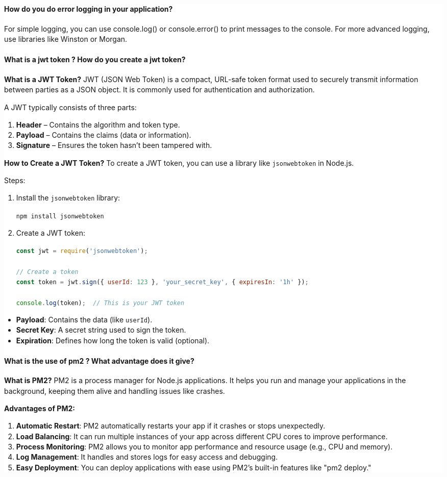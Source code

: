 
#### How do you do error logging in your application?
For simple logging, you can use console.log() or console.error() to print messages to the console. For more advanced logging, use libraries like Winston or Morgan.


#### What is a jwt token ? How do you create a jwt token?
**What is a JWT Token?**
JWT (JSON Web Token) is a compact, URL-safe token format used to securely transmit information between parties as a JSON object. It is commonly used for authentication and authorization.

A JWT typically consists of three parts:

1. **Header** – Contains the algorithm and token type.
2. **Payload** – Contains the claims (data or information).
3. **Signature** – Ensures the token hasn’t been tampered with.

**How to Create a JWT Token?**
To create a JWT token, you can use a library like `jsonwebtoken` in Node.js.

Steps:

1. Install the `jsonwebtoken` library:

   ```bash
   npm install jsonwebtoken
   ```

2. Create a JWT token:

   ```js
   const jwt = require('jsonwebtoken');

   // Create a token
   const token = jwt.sign({ userId: 123 }, 'your_secret_key', { expiresIn: '1h' });

   console.log(token);  // This is your JWT token
   ```

* **Payload**: Contains the data (like `userId`).
* **Secret Key**: A secret string used to sign the token.
* **Expiration**: Defines how long the token is valid (optional).



#### What is the use of pm2 ? What advantage does it give?
**What is PM2?**
PM2 is a process manager for Node.js applications. It helps you run and manage your applications in the background, keeping them alive and handling issues like crashes.

**Advantages of PM2:**

1. **Automatic Restart**: PM2 automatically restarts your app if it crashes or stops unexpectedly.
2. **Load Balancing**: It can run multiple instances of your app across different CPU cores to improve performance.
3. **Process Monitoring**: PM2 allows you to monitor app performance and resource usage (e.g., CPU and memory).
4. **Log Management**: It handles and stores logs for easy access and debugging.
5. **Easy Deployment**: You can deploy applications with ease using PM2’s built-in features like "pm2 deploy."
